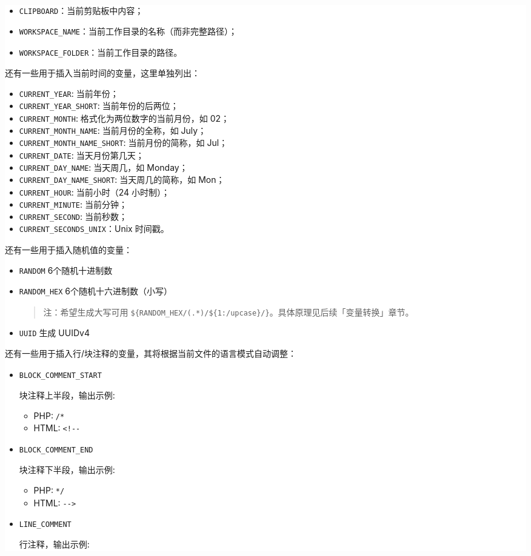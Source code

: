   - `CLIPBOARD`：当前剪贴板中内容；

  - `WORKSPACE_NAME`：当前工作目录的名称（而非完整路径）；

  - `WORKSPACE_FOLDER`：当前工作目录的路径。

  还有一些用于插入当前时间的变量，这里单独列出：

  - `CURRENT_YEAR`: 当前年份；
  - `CURRENT_YEAR_SHORT`: 当前年份的后两位；
  - `CURRENT_MONTH`: 格式化为两位数字的当前月份，如 02；
  - `CURRENT_MONTH_NAME`: 当前月份的全称，如 July；
  - `CURRENT_MONTH_NAME_SHORT`: 当前月份的简称，如 Jul；
  - `CURRENT_DATE`: 当天月份第几天；
  - `CURRENT_DAY_NAME`: 当天周几，如 Monday；
  - `CURRENT_DAY_NAME_SHORT`: 当天周几的简称，如 Mon；
  - `CURRENT_HOUR`: 当前小时（24 小时制）；
  - `CURRENT_MINUTE`: 当前分钟；
  - `CURRENT_SECOND`: 当前秒数；
  - `CURRENT_SECONDS_UNIX`：Unix 时间戳。

  还有一些用于插入随机值的变量：

  - `RANDOM` 6个随机十进制数

  - `RANDOM_HEX` 6个随机十六进制数（小写）

    > 注：希望生成大写可用 `${RANDOM_HEX/(.*)/${1:/upcase}/}`。具体原理见后续「变量转换」章节。

  - `UUID` 生成 UUIDv4

  还有一些用于插入行/块注释的变量，其将根据当前文件的语言模式自动调整：

  - ```
    BLOCK_COMMENT_START
    ```

     

    块注释上半段，输出示例:

    - PHP: `/*`
    - HTML: `<!--`

  - ```
    BLOCK_COMMENT_END
    ```

     

    块注释下半段，输出示例:

    - PHP: `*/`
    - HTML: `-->`

  - ```
    LINE_COMMENT
    ```

     

    行注释，输出示例:

